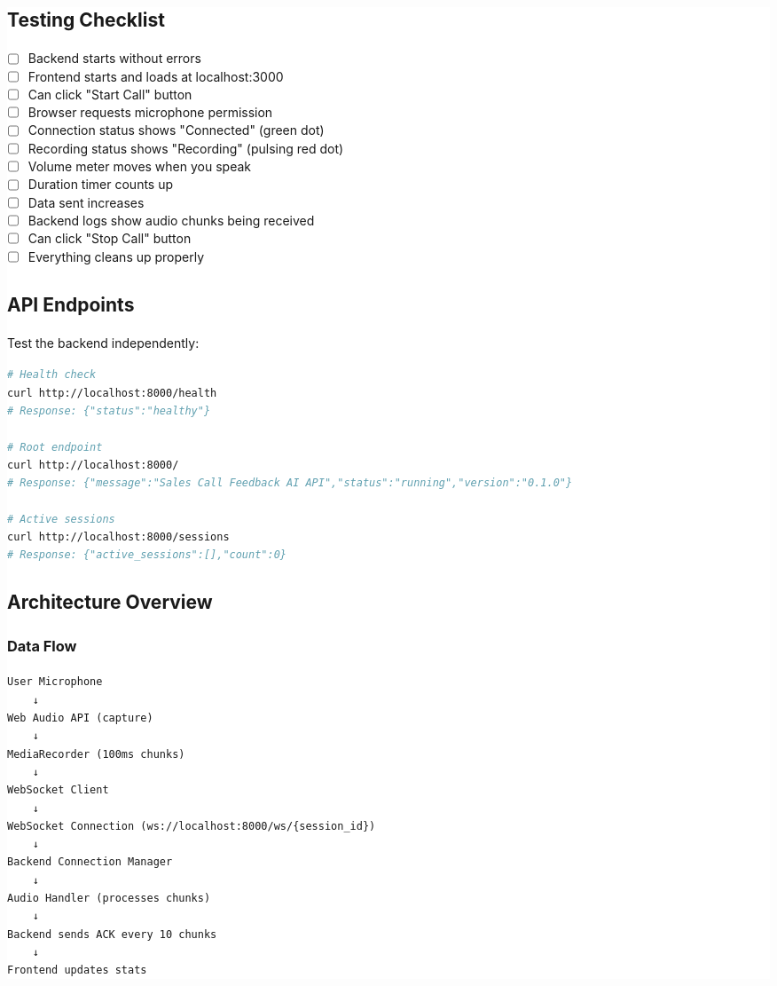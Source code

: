 ## Testing Checklist

- [ ] Backend starts without errors
- [ ] Frontend starts and loads at localhost:3000
- [ ] Can click "Start Call" button
- [ ] Browser requests microphone permission
- [ ] Connection status shows "Connected" (green dot)
- [ ] Recording status shows "Recording" (pulsing red dot)
- [ ] Volume meter moves when you speak
- [ ] Duration timer counts up
- [ ] Data sent increases
- [ ] Backend logs show audio chunks being received
- [ ] Can click "Stop Call" button
- [ ] Everything cleans up properly

## API Endpoints

Test the backend independently:

```bash
# Health check
curl http://localhost:8000/health
# Response: {"status":"healthy"}

# Root endpoint
curl http://localhost:8000/
# Response: {"message":"Sales Call Feedback AI API","status":"running","version":"0.1.0"}

# Active sessions
curl http://localhost:8000/sessions
# Response: {"active_sessions":[],"count":0}
```

## Architecture Overview

### Data Flow

```
User Microphone
    ↓
Web Audio API (capture)
    ↓
MediaRecorder (100ms chunks)
    ↓
WebSocket Client
    ↓
WebSocket Connection (ws://localhost:8000/ws/{session_id})
    ↓
Backend Connection Manager
    ↓
Audio Handler (processes chunks)
    ↓
Backend sends ACK every 10 chunks
    ↓
Frontend updates stats
```
